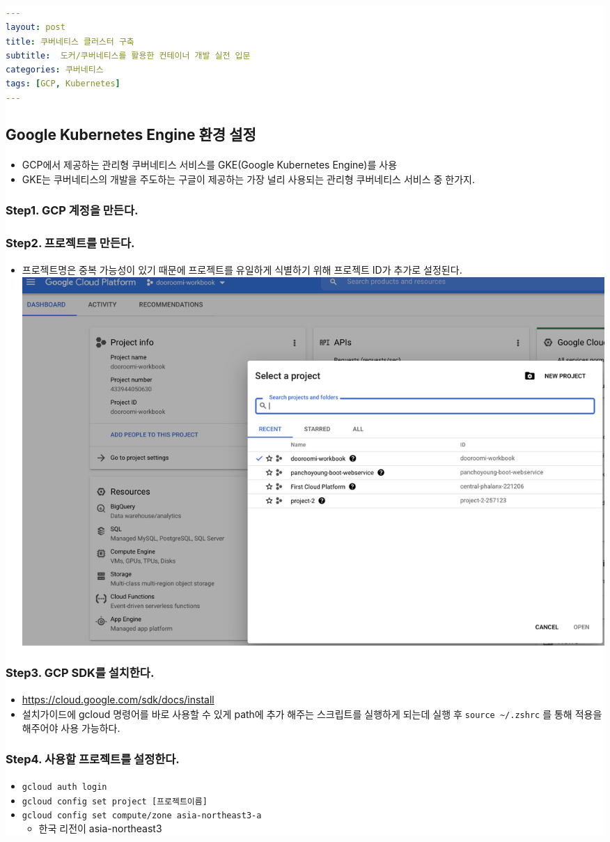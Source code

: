 ```yaml
---
layout: post
title: 쿠버네티스 클러스터 구축
subtitle:  도커/쿠버네티스를 활용한 컨테이너 개발 실전 입문
categories: 쿠버네티스
tags: [GCP, Kubernetes]
---
```


## Google Kubernetes Engine 환경 설정 
- GCP에서 제공하는 관리형 쿠버네티스 서비스를 GKE(Google Kubernetes Engine)를 사용
- GKE는 쿠버네티스의 개발을 주도하는 구글이 제공하는 가장 널리 사용되는 관리형 쿠버네티스 서비스 중 한가지. 

### Step1. GCP 계정을 만든다. 
### Step2. 프로젝트를 만든다. 
- 프로젝트명은 중복 가능성이 있기 때문에 프로젝트를 유일하게 식별하기 위해 프로젝트 ID가 추가로 설정된다. 
![gcp_project.png](/assets/images/kubernetes/belugaBook/ch06/gcp_project.png)
### Step3. GCP SDK를 설치한다. 
- https://cloud.google.com/sdk/docs/install
- 설치가이드에 gcloud 명령어를 바로 사용할 수 있게 path에 추가 해주는 스크립트를 실행하게 되는데 실행 후 ```source ~/.zshrc``` 를 통해 적용을 해주어야 사용 가능하다. 
### Step4. 사용할 프로젝트를 설정한다. 
- ```gcloud auth login```
- ```gcloud config set project [프로젝트이름]```
- ```gcloud config set compute/zone asia-northeast3-a```
    - 한국 리전이 asia-northeast3